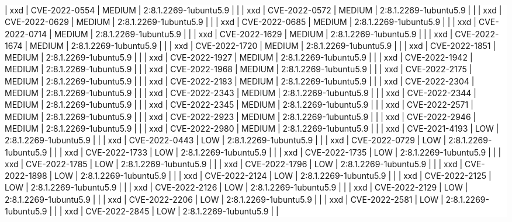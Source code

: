 | xxd         |    CVE-2022-0554   |   MEDIUM  |  2:8.1.2269-1ubuntu5.9 |  |
| xxd         |    CVE-2022-0572   |   MEDIUM  |  2:8.1.2269-1ubuntu5.9 |  |
| xxd         |    CVE-2022-0629   |   MEDIUM  |  2:8.1.2269-1ubuntu5.9 |  |
| xxd         |    CVE-2022-0685   |   MEDIUM  |  2:8.1.2269-1ubuntu5.9 |  |
| xxd         |    CVE-2022-0714   |   MEDIUM  |  2:8.1.2269-1ubuntu5.9 |  |
| xxd         |    CVE-2022-1629   |   MEDIUM  |  2:8.1.2269-1ubuntu5.9 |  |
| xxd         |    CVE-2022-1674   |   MEDIUM  |  2:8.1.2269-1ubuntu5.9 |  |
| xxd         |    CVE-2022-1720   |   MEDIUM  |  2:8.1.2269-1ubuntu5.9 |  |
| xxd         |    CVE-2022-1851   |   MEDIUM  |  2:8.1.2269-1ubuntu5.9 |  |
| xxd         |    CVE-2022-1927   |   MEDIUM  |  2:8.1.2269-1ubuntu5.9 |  |
| xxd         |    CVE-2022-1942   |   MEDIUM  |  2:8.1.2269-1ubuntu5.9 |  |
| xxd         |    CVE-2022-1968   |   MEDIUM  |  2:8.1.2269-1ubuntu5.9 |  |
| xxd         |    CVE-2022-2175   |   MEDIUM  |  2:8.1.2269-1ubuntu5.9 |  |
| xxd         |    CVE-2022-2183   |   MEDIUM  |  2:8.1.2269-1ubuntu5.9 |  |
| xxd         |    CVE-2022-2304   |   MEDIUM  |  2:8.1.2269-1ubuntu5.9 |  |
| xxd         |    CVE-2022-2343   |   MEDIUM  |  2:8.1.2269-1ubuntu5.9 |  |
| xxd         |    CVE-2022-2344   |   MEDIUM  |  2:8.1.2269-1ubuntu5.9 |  |
| xxd         |    CVE-2022-2345   |   MEDIUM  |  2:8.1.2269-1ubuntu5.9 |  |
| xxd         |    CVE-2022-2571   |   MEDIUM  |  2:8.1.2269-1ubuntu5.9 |  |
| xxd         |    CVE-2022-2923   |   MEDIUM  |  2:8.1.2269-1ubuntu5.9 |  |
| xxd         |    CVE-2022-2946   |   MEDIUM  |  2:8.1.2269-1ubuntu5.9 |  |
| xxd         |    CVE-2022-2980   |   MEDIUM  |  2:8.1.2269-1ubuntu5.9 |  |
| xxd         |    CVE-2021-4193   |   LOW  |  2:8.1.2269-1ubuntu5.9 |  |
| xxd         |    CVE-2022-0443   |   LOW  |  2:8.1.2269-1ubuntu5.9 |  |
| xxd         |    CVE-2022-0729   |   LOW  |  2:8.1.2269-1ubuntu5.9 |  |
| xxd         |    CVE-2022-1733   |   LOW  |  2:8.1.2269-1ubuntu5.9 |  |
| xxd         |    CVE-2022-1735   |   LOW  |  2:8.1.2269-1ubuntu5.9 |  |
| xxd         |    CVE-2022-1785   |   LOW  |  2:8.1.2269-1ubuntu5.9 |  |
| xxd         |    CVE-2022-1796   |   LOW  |  2:8.1.2269-1ubuntu5.9 |  |
| xxd         |    CVE-2022-1898   |   LOW  |  2:8.1.2269-1ubuntu5.9 |  |
| xxd         |    CVE-2022-2124   |   LOW  |  2:8.1.2269-1ubuntu5.9 |  |
| xxd         |    CVE-2022-2125   |   LOW  |  2:8.1.2269-1ubuntu5.9 |  |
| xxd         |    CVE-2022-2126   |   LOW  |  2:8.1.2269-1ubuntu5.9 |  |
| xxd         |    CVE-2022-2129   |   LOW  |  2:8.1.2269-1ubuntu5.9 |  |
| xxd         |    CVE-2022-2206   |   LOW  |  2:8.1.2269-1ubuntu5.9 |  |
| xxd         |    CVE-2022-2581   |   LOW  |  2:8.1.2269-1ubuntu5.9 |  |
| xxd         |    CVE-2022-2845   |   LOW  |  2:8.1.2269-1ubuntu5.9 |  |